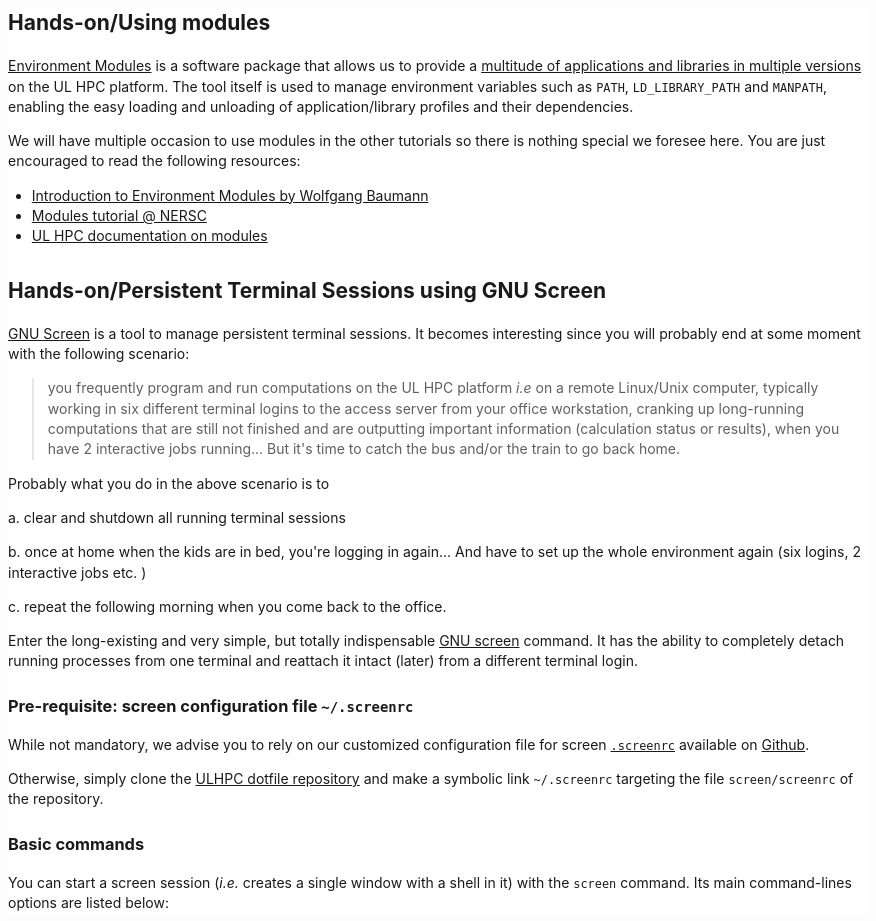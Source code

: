 
## Hands-on/Using modules

[Environment Modules](http://modules.sourceforge.net/) is a software package that allows us to provide a [multitude of applications and libraries in multiple versions](http://hpc.uni.lu/users/software/) on the UL HPC platform. The tool itself is used to manage environment variables such as `PATH`, `LD_LIBRARY_PATH` and `MANPATH`, enabling the easy loading and unloading of application/library profiles and their dependencies.

We will have multiple occasion to use modules in the other tutorials so there is nothing special we foresee here. You are just encouraged to read the following resources:

* [Introduction to Environment Modules by Wolfgang Baumann](https://www.hlrn.de/home/view/System3/ModulesUsage)
* [Modules tutorial @ NERSC](https://www.nersc.gov/users/software/nersc-user-environment/modules/)
* [UL HPC documentation on modules](https://hpc.uni.lu/users/docs/modules.html)


## Hands-on/Persistent Terminal Sessions using GNU Screen

[GNU Screen](http://www.gnu.org/software/screen/) is a tool to manage persistent terminal sessions.
It becomes interesting since you will probably end at some moment with the following  scenario:

> you frequently program and run computations on the UL HPC platform _i.e_ on a remote Linux/Unix computer, typically working in six different terminal logins to the access server from your office workstation, cranking up long-running computations that are still not finished and are outputting important information (calculation status or results), when you have 2 interactive jobs running... But it's time to catch the bus and/or the train to go back home.

Probably what you do in the above scenario is to

a. clear and shutdown all running terminal sessions

b. once at home when the kids are in bed, you're logging in again... And have to set up the whole environment again (six logins, 2 interactive jobs etc. )

c. repeat the following morning when you come back to the office.

Enter the long-existing and very simple, but totally indispensable [GNU screen](http://www.gnu.org/software/screen/) command. It has the ability to completely detach running processes from one terminal and reattach it intact (later) from a different terminal login.

### Pre-requisite: screen configuration file `~/.screenrc`

While not mandatory, we advise you to rely on our customized configuration file for screen [`.screenrc`](https://github.com/ULHPC/dotfiles/blob/master/screen/.screenrc) available on [Github](https://github.com/ULHPC/dotfiles/blob/master/screen/.screenrc).

Otherwise, simply clone the [ULHPC dotfile repository](https://github.com/ULHPC/dotfiles/) and make a symbolic link `~/.screenrc` targeting the file `screen/screenrc` of the repository.

### Basic commands

You can start a screen session (_i.e._ creates a single window with a shell in it) with the `screen` command.
Its main command-lines options are listed below:
